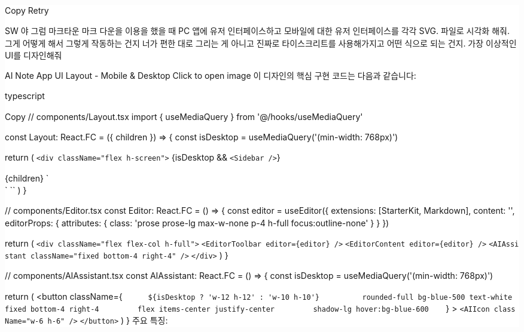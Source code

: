 Copy
Retry

SW
야 그럼 마크타운 마크 다운을 이용을 했을 때 PC 앱에 유저 인터페이스하고 모바일에 대한 유저 인터페이스를 각각 SVG. 파일로 시각화 해줘. 그게 어떻게 해서 그렇게 작동하는 건지 너가 편한 대로 그리는 게 아니고 진짜로 타이스크리트를 사용해가지고 어떤 식으로 되는 건지. 가장 이상적인 UI를 디자인해줘

AI Note App UI Layout - Mobile & Desktop
Click to open image
이 디자인의 핵심 구현 코드는 다음과 같습니다:

typescript

Copy
// components/Layout.tsx
import { useMediaQuery } from '@/hooks/useMediaQuery'

const Layout: React.FC = ({ children }) => {
const isDesktop = useMediaQuery('(min-width: 768px)')

return (
`<div className="flex h-screen">`
{isDesktop && `<Sidebar />`}
<main className={`flex-1 ${isDesktop ? 'ml-64' : ''}`}>
{children}
`</main>`
`</div>`
)
}

// components/Editor.tsx
const Editor: React.FC = () => {
const editor = useEditor({
extensions: [StarterKit, Markdown],
content: '',
editorProps: {
attributes: {
class: 'prose prose-lg max-w-none p-4 h-full focus:outline-none'
}
}
})

return (
`<div className="flex flex-col h-full">`
`<EditorToolbar editor={editor} />`
`<EditorContent editor={editor} />`
`<AIAssistant className="fixed bottom-4 right-4" />`
`</div>`
)
}

// components/AIAssistant.tsx
const AIAssistant: React.FC = () => {
const isDesktop = useMediaQuery('(min-width: 768px)')

return (
<button
className={`       ${isDesktop ? 'w-12 h-12' : 'w-10 h-10'}          rounded-full bg-blue-500 text-white         fixed bottom-4 right-4         flex items-center justify-center         shadow-lg hover:bg-blue-600     `} >
`<AIIcon className="w-6 h-6" />`
`</button>`
)
}
주요 특징:
